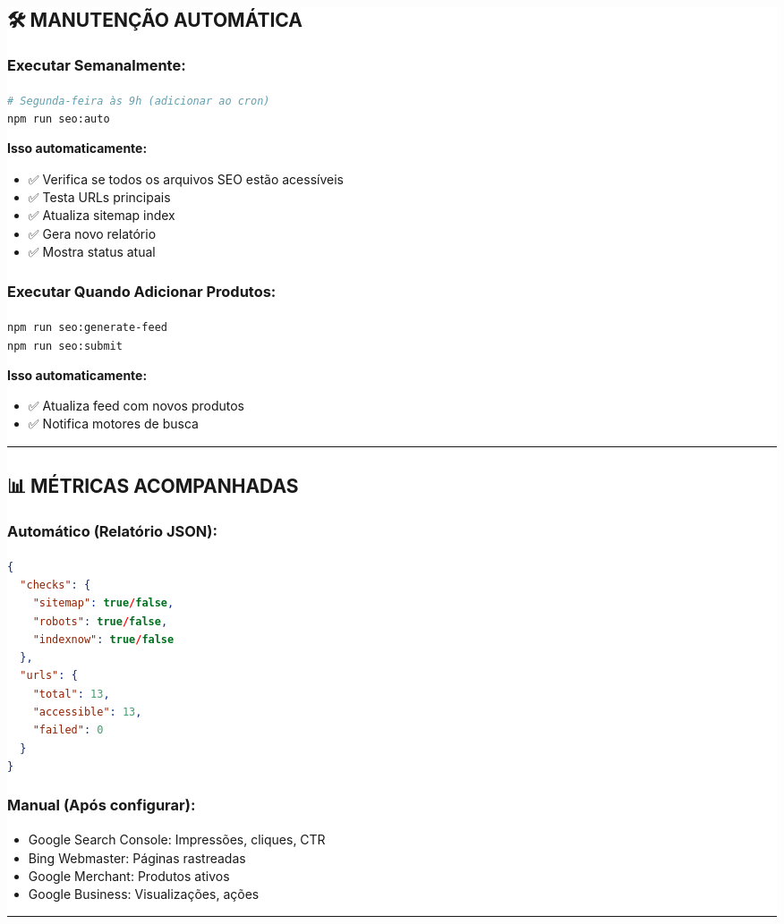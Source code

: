 
## 🛠️ MANUTENÇÃO AUTOMÁTICA

### Executar Semanalmente:
```bash
# Segunda-feira às 9h (adicionar ao cron)
npm run seo:auto
```

**Isso automaticamente:**
- ✅ Verifica se todos os arquivos SEO estão acessíveis
- ✅ Testa URLs principais
- ✅ Atualiza sitemap index
- ✅ Gera novo relatório
- ✅ Mostra status atual

### Executar Quando Adicionar Produtos:
```bash
npm run seo:generate-feed
npm run seo:submit
```

**Isso automaticamente:**
- ✅ Atualiza feed com novos produtos
- ✅ Notifica motores de busca

---

## 📊 MÉTRICAS ACOMPANHADAS

### Automático (Relatório JSON):
```json
{
  "checks": {
    "sitemap": true/false,
    "robots": true/false,
    "indexnow": true/false
  },
  "urls": {
    "total": 13,
    "accessible": 13,
    "failed": 0
  }
}
```

### Manual (Após configurar):
- Google Search Console: Impressões, cliques, CTR
- Bing Webmaster: Páginas rastreadas
- Google Merchant: Produtos ativos
- Google Business: Visualizações, ações

---